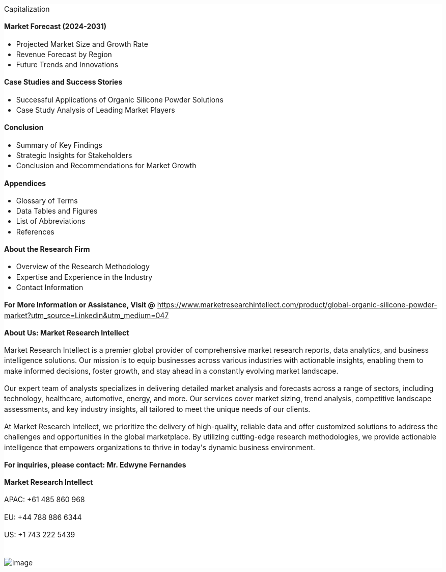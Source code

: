 Capitalization</li></ul><p><strong>Market Forecast (2024-2031)</strong></p><ul><li>Projected Market Size and Growth Rate</li><li>Revenue Forecast by Region</li><li>Future Trends and Innovations</li></ul><p><strong>Case Studies and Success Stories</strong></p><ul><li>Successful Applications of Organic Silicone Powder Solutions</li><li>Case Study Analysis of Leading Market Players</li></ul><p><strong>Conclusion</strong></p><ul><li>Summary of Key Findings</li><li>Strategic Insights for Stakeholders</li><li>Conclusion and Recommendations for Market Growth</li></ul><p><strong>Appendices</strong></p><ul><li>Glossary of Terms</li><li>Data Tables and Figures</li><li>List of Abbreviations</li><li>References</li></ul><p><strong>About the Research Firm</strong></p><ul><li>Overview of the Research Methodology</li><li>Expertise and Experience in the Industry</li><li>Contact Information</li></ul></div><div class="article-main__content" data-test-id="publishing-text-block"><p><span class="font-[700]"><strong>For More Information or Assistance, Visit @</strong>&nbsp;<a href="https://www.marketresearchintellect.com/product/global-organic-silicone-powder-market?utm_source=Linkedin&utm_medium=047">https://www.marketresearchintellect.com/product/global-organic-silicone-powder-market?utm_source=Linkedin&utm_medium=047</a></span></p><p><strong>About Us: Market Research Intellect</strong></p><p>Market Research Intellect is a premier global provider of comprehensive market research reports, data analytics, and business intelligence solutions. Our mission is to equip businesses across various industries with actionable insights, enabling them to make informed decisions, foster growth, and stay ahead in a constantly evolving market landscape.</p><p>Our expert team of analysts specializes in delivering detailed market analysis and forecasts across a range of sectors, including technology, healthcare, automotive, energy, and more. Our services cover market sizing, trend analysis, competitive landscape assessments, and key industry insights, all tailored to meet the unique needs of our clients.</p><p>At Market Research Intellect, we prioritize the delivery of high-quality, reliable data and offer customized solutions to address the challenges and opportunities in the global marketplace. By utilizing cutting-edge research methodologies, we provide actionable intelligence that empowers organizations to thrive in today's dynamic business environment.</p><p><strong>For inquiries, please contact: Mr. Edwyne Fernandes</strong></p><p><strong>Market Research Intellect</strong></p><p>APAC: +61 485 860 968</p><p>EU: +44 788 886 6344</p><p>US: +1 743 222 5439</p></div><div class="article-main__content" data-test-id="publishing-text-block">&nbsp;</div>
![image](https://github.com/user-attachments/assets/7b7fe751-68ed-4607-b015-2f5145dc2d44)
